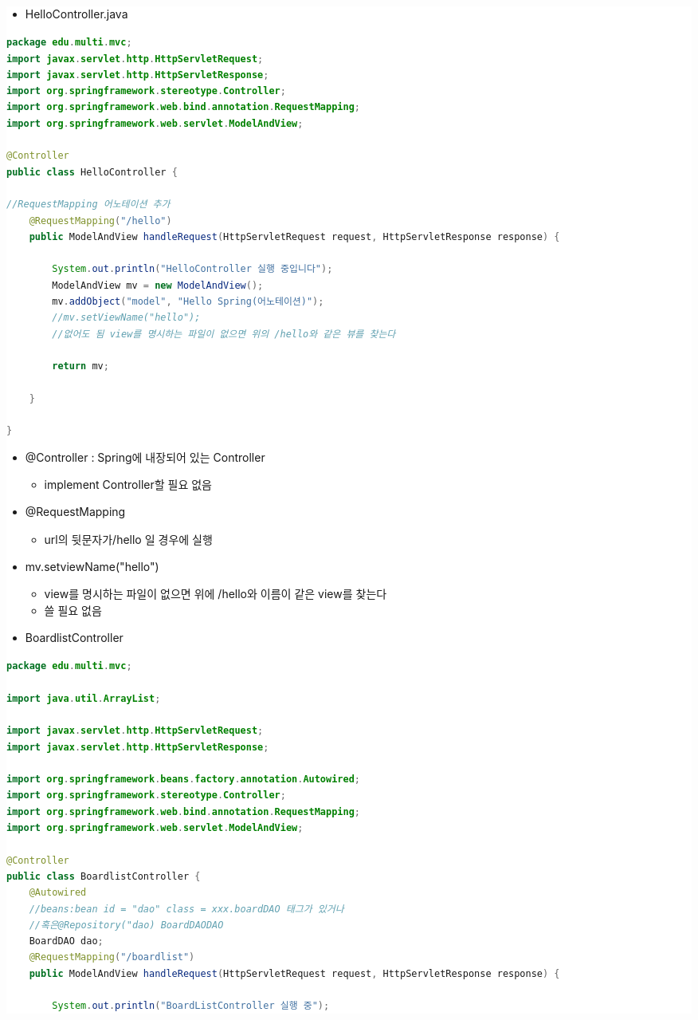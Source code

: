 

* HelloController.java

````java
package edu.multi.mvc;
import javax.servlet.http.HttpServletRequest;
import javax.servlet.http.HttpServletResponse;
import org.springframework.stereotype.Controller;
import org.springframework.web.bind.annotation.RequestMapping;
import org.springframework.web.servlet.ModelAndView;

@Controller
public class HelloController {
 
//RequestMapping 어노테이션 추가
	@RequestMapping("/hello")
	public ModelAndView handleRequest(HttpServletRequest request, HttpServletResponse response) {

		System.out.println("HelloController 실행 중입니다");
		ModelAndView mv = new ModelAndView();
		mv.addObject("model", "Hello Spring(어노테이션)");
		//mv.setViewName("hello");
		//없어도 됨 view를 명시하는 파일이 없으면 위의 /hello와 같은 뷰를 찾는다

		return mv;

	}

}

````

* @Controller : Spring에 내장되어 있는 Controller
  * implement Controller할 필요 없음
* @RequestMapping
  * url의 뒷문자가/hello 일 경우에 실행
* mv.setviewName("hello")
  * view를 명시하는 파일이 없으면 위에 /hello와 이름이 같은 view를 찾는다
  * 쓸 필요 없음



* BoardlistController

````java
package edu.multi.mvc;

import java.util.ArrayList;

import javax.servlet.http.HttpServletRequest;
import javax.servlet.http.HttpServletResponse;

import org.springframework.beans.factory.annotation.Autowired;
import org.springframework.stereotype.Controller;
import org.springframework.web.bind.annotation.RequestMapping;
import org.springframework.web.servlet.ModelAndView;

@Controller
public class BoardlistController {
	@Autowired 
	//beans:bean id = "dao" class = xxx.boardDAO 태그가 있거나
	//혹은@Repository("dao) BoardDAODAO
	BoardDAO dao;
	@RequestMapping("/boardlist")
	public ModelAndView handleRequest(HttpServletRequest request, HttpServletResponse response) {

		System.out.println("BoardListController 실행 중");
````